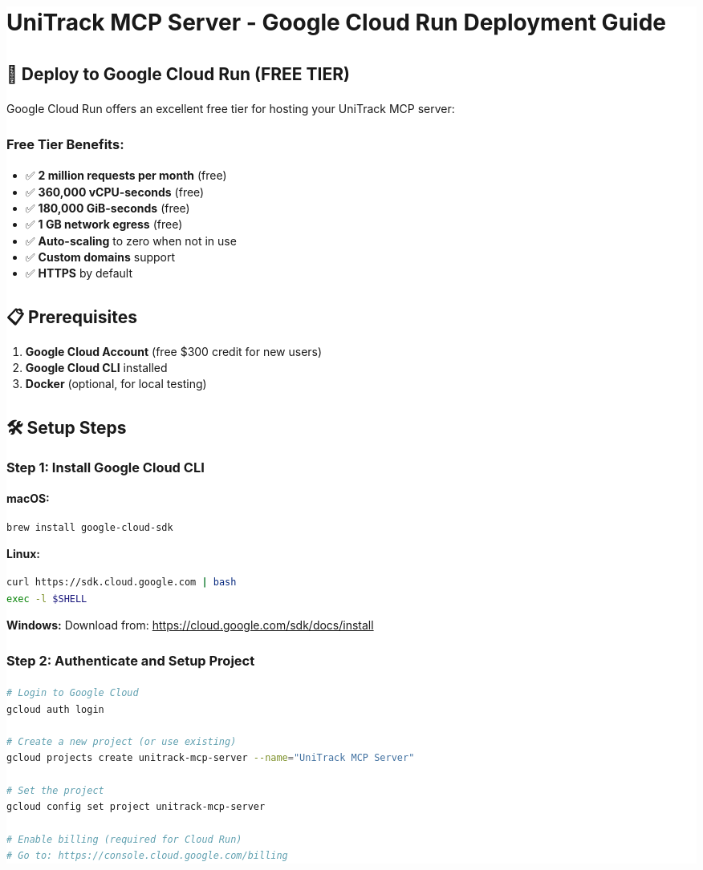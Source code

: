 # UniTrack MCP Server - Google Cloud Run Deployment Guide

## 🚀 Deploy to Google Cloud Run (FREE TIER)

Google Cloud Run offers an excellent free tier for hosting your UniTrack MCP server:

### **Free Tier Benefits:**
- ✅ **2 million requests per month** (free)
- ✅ **360,000 vCPU-seconds** (free) 
- ✅ **180,000 GiB-seconds** (free)
- ✅ **1 GB network egress** (free)
- ✅ **Auto-scaling** to zero when not in use
- ✅ **Custom domains** support
- ✅ **HTTPS** by default

## 📋 Prerequisites

1. **Google Cloud Account** (free $300 credit for new users)
2. **Google Cloud CLI** installed
3. **Docker** (optional, for local testing)

## 🛠️ Setup Steps

### **Step 1: Install Google Cloud CLI**

**macOS:**
```bash
brew install google-cloud-sdk
```

**Linux:**
```bash
curl https://sdk.cloud.google.com | bash
exec -l $SHELL
```

**Windows:**
Download from: https://cloud.google.com/sdk/docs/install

### **Step 2: Authenticate and Setup Project**

```bash
# Login to Google Cloud
gcloud auth login

# Create a new project (or use existing)
gcloud projects create unitrack-mcp-server --name="UniTrack MCP Server"

# Set the project
gcloud config set project unitrack-mcp-server

# Enable billing (required for Cloud Run)
# Go to: https://console.cloud.google.com/billing
```
